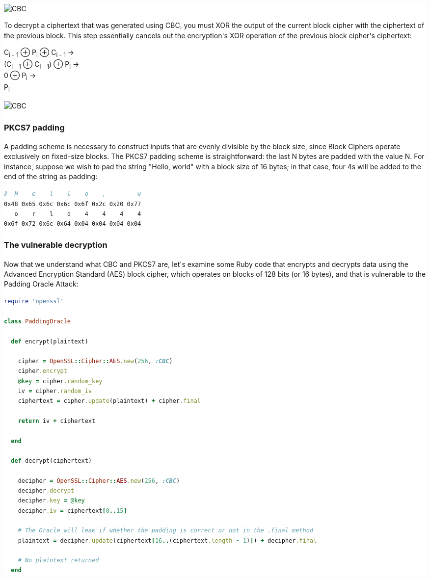 ![CBC](https://upload.wikimedia.org/wikipedia/commons/d/d3/Cbc_encryption.png)

To decrypt a ciphertext that was generated using CBC, you must XOR the output of
the current block cipher with the ciphertext of the previous block. This step
essentially cancels out the encryption's XOR operation of the previous block
cipher's ciphertext:

C<sub>i - 1</sub> ⊕ P<sub>i</sub> ⊕ C<sub>i - 1</sub> → <br /> (C<sub>i -
1</sub> ⊕ C<sub>i - 1</sub>) ⊕ P<sub>i</sub> → <br /> 0 ⊕ P<sub>i</sub> → <br />
P<sub>i</sub>

![CBC](https://upload.wikimedia.org/wikipedia/commons/6/66/Cbc_decryption.png)

### PKCS7 padding

A padding scheme is necessary to construct inputs that are evenly divisible by
the block size, since Block Ciphers operate exclusively on fixed-size blocks.
The PKCS7 padding scheme is straightforward: the last N bytes are padded with
the value N. For instance, suppose we wish to pad the string "Hello, world" with
a block size of 16 bytes; in that case, four 4s will be added to the end of the
string as padding:

```bash
#  H    e    l    l    o    ,         w
0x48 0x65 0x6c 0x6c 0x6f 0x2c 0x20 0x77
   o    r    l    d    4    4    4    4
0x6f 0x72 0x6c 0x64 0x04 0x04 0x04 0x04
```

### The vulnerable decryption

Now that we understand what CBC and PKCS7 are, let's examine some Ruby code that
encrypts and decrypts data using the Advanced Encryption Standard (AES) block
cipher, which operates on blocks of 128 bits (or 16 bytes), and that is
vulnerable to the Padding Oracle Attack:

```ruby
require 'openssl'

class PaddingOracle

  def encrypt(plaintext)

    cipher = OpenSSL::Cipher::AES.new(256, :CBC)
    cipher.encrypt
    @key = cipher.random_key
    iv = cipher.random_iv
    ciphertext = cipher.update(plaintext) + cipher.final

    return iv + ciphertext

  end

  def decrypt(ciphertext)

    decipher = OpenSSL::Cipher::AES.new(256, :CBC)
    decipher.decrypt
    decipher.key = @key
    decipher.iv = ciphertext[0..15]

    # The Oracle will leak if whether the padding is correct or not in the .final method
    plaintext = decipher.update(ciphertext[16..(ciphertext.length - 1)]) + decipher.final

    # No plaintext returned
  end

```